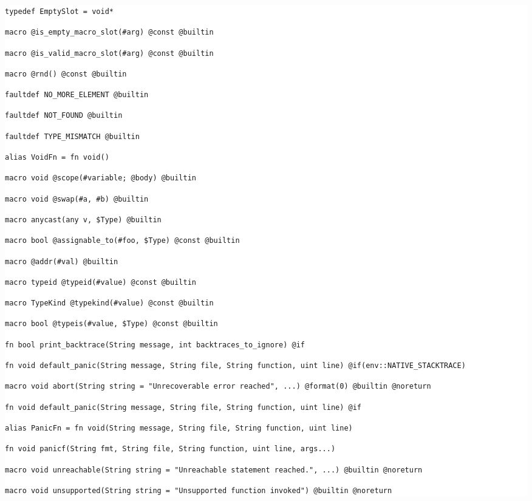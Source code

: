 ```c3
typedef EmptySlot = void*
```
```c3
macro @is_empty_macro_slot(#arg) @const @builtin
```
```c3
macro @is_valid_macro_slot(#arg) @const @builtin
```
```c3
macro @rnd() @const @builtin
```
```c3
faultdef NO_MORE_ELEMENT @builtin
```
```c3
faultdef NOT_FOUND @builtin
```
```c3
faultdef TYPE_MISMATCH @builtin
```
```c3
alias VoidFn = fn void()
```
```c3
macro void @scope(#variable; @body) @builtin
```
```c3
macro void @swap(#a, #b) @builtin
```
```c3
macro anycast(any v, $Type) @builtin
```
```c3
macro bool @assignable_to(#foo, $Type) @const @builtin
```
```c3
macro @addr(#val) @builtin
```
```c3
macro typeid @typeid(#value) @const @builtin
```
```c3
macro TypeKind @typekind(#value) @const @builtin
```
```c3
macro bool @typeis(#value, $Type) @const @builtin
```
```c3
fn bool print_backtrace(String message, int backtraces_to_ignore) @if
```
```c3
fn void default_panic(String message, String file, String function, uint line) @if(env::NATIVE_STACKTRACE)
```
```c3
macro void abort(String string = "Unrecoverable error reached", ...) @format(0) @builtin @noreturn
```
```c3
fn void default_panic(String message, String file, String function, uint line) @if
```
```c3
alias PanicFn = fn void(String message, String file, String function, uint line)
```
```c3
fn void panicf(String fmt, String file, String function, uint line, args...)
```
```c3
macro void unreachable(String string = "Unreachable statement reached.", ...) @builtin @noreturn
```
```c3
macro void unsupported(String string = "Unsupported function invoked") @builtin @noreturn
```